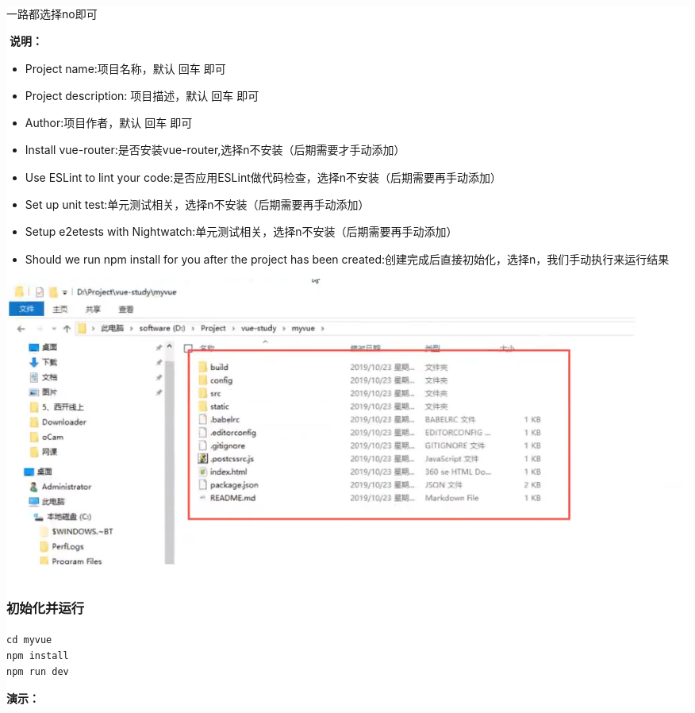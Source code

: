 一路都选择no即可

​	**说明：**

+ Project name:项目名称，默认 回车 即可

+ Project description: 项目描述，默认 回车 即可
+ Author:项目作者，默认 回车 即可
+ Install vue-router:是否安装vue-router,选择n不安装（后期需要才手动添加）
+ Use ESLint to lint your code:是否应用ESLint做代码检查，选择n不安装（后期需要再手动添加）
+ Set up unit test:单元测试相关，选择n不安装（后期需要再手动添加）
+ Setup e2etests with Nightwatch:单元测试相关，选择n不安装（后期需要再手动添加）
+ Should we run npm install for you after the project has been created:创建完成后直接初始化，选择n，我们手动执行来运行结果

![image-20201026132613679](Vueimage/image-20201026132613679.png)





### 初始化并运行

```
cd myvue
npm install
npm run dev
```



**演示：**
